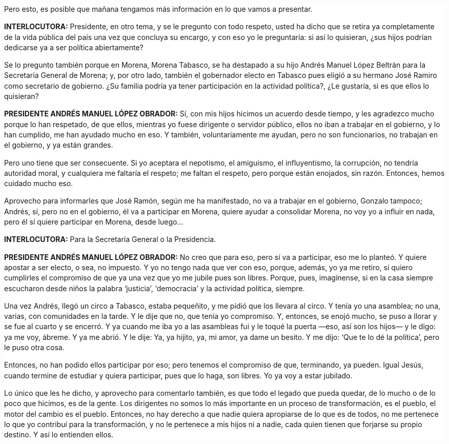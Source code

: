 Pero esto, es posible que mañana tengamos más información en lo que vamos a
presentar.

**INTERLOCUTORA:** Presidente, en otro tema, y se le pregunto con todo
respeto, usted ha dicho que se retira ya completamente de la vida pública del
país una vez que concluya su encargo, y con eso yo le preguntaría: si así lo
quisieran, ¿sus hijos podrían dedicarse ya a ser política abiertamente?

Se lo pregunto también porque en Morena, Morena Tabasco, se ha destapado a su
hijo Andrés Manuel López Beltrán para la Secretaría General de Morena; y, por
otro lado, también el gobernador electo en Tabasco pues eligió a su hermano
José Ramiro como secretario de gobierno. ¿Su familia podría ya tener
participación en la actividad política?, ¿Le gustaría, si es que ellos lo
quisieran?

**PRESIDENTE ANDRÉS MANUEL LÓPEZ OBRADOR:** Sí, con mis hijos hicimos un
acuerdo desde tiempo, y les agradezco mucho porque lo han respetado, de que
ellos, mientras yo fuese dirigente o servidor público, ellos no iban a
trabajar en el gobierno, y lo han cumplido, me han ayudado mucho en eso. Y
también, voluntariamente me ayudan, pero no son funcionarios, no trabajan en
el gobierno, y ya están grandes.

Pero uno tiene que ser consecuente. Si yo aceptara el nepotismo, el amiguismo,
el influyentismo, la corrupción, no tendría autoridad moral, y cualquiera me
faltaría el respeto; me faltan el respeto, pero porque están enojados, sin
razón. Entonces, hemos cuidado mucho eso.

Aprovecho para informarles que José Ramón, según me ha manifestado, no va a
trabajar en el gobierno, Gonzalo tampoco; Andrés, sí, pero no en el gobierno,
él va a participar en Morena, quiere ayudar a consolidar Morena, no voy yo a
influir en nada, pero él sí quiere participar en Morena, desde luego…

**INTERLOCUTORA:** Para la Secretaría General o la Presidencia.

**PRESIDENTE ANDRÉS MANUEL LÓPEZ OBRADOR:** No creo que para eso, pero sí va a
participar, eso me lo planteó. Y quiere apostar a ser electo, o sea, no
impuesto. Y yo no tengo nada que ver con eso, porque, además, yo ya me retiro,
sí quiero cumplirles el compromiso de que ya una vez que yo me jubile pues son
libres. Porque, pues, imagínense, si en la casa siempre escucharon desde niños
la palabra ‘justicia’, ‘democracia’ y la actividad política, siempre.

Una vez Andrés, llegó un circo a Tabasco, estaba pequeñito, y me pidió que los
llevara al circo. Y tenía yo una asamblea; no una, varias, con comunidades en
la tarde. Y le dije que no, que tenía yo compromiso. Y, entonces, se enojó
mucho, se puso a llorar y se fue al cuarto y se encerró. Y ya cuando me iba yo
a las asambleas fui y le toqué la puerta —eso, así son los hijos— y le digo:
ya me voy, ábreme. Y ya me abrió. Y le dije: Ya, ya hijito, ya, mi amor, ya
dame un besito. Y me dijo: ‘Que te lo dé la política’, pero le puso otra cosa.

Entonces, no han podido ellos participar por eso; pero tenemos el compromiso
de que, terminando, ya pueden. Igual Jesús, cuando termine de estudiar y
quiera participar, pues que lo haga, son libres. Yo ya voy a estar jubilado.

Lo único que les he dicho, y aprovecho para comentarlo también, es que todo el
legado que pueda quedar, de lo mucho o de lo poco que hicimos, es de la gente.
Los dirigentes no somos lo más importante en un proceso de transformación, es
el pueblo, el motor del cambio es el pueblo. Entonces, no hay derecho a que
nadie quiera apropiarse de lo que es de todos, no me pertenece lo que yo
contribuí para la transformación, y no le pertenece a mis hijos ni a nadie,
cada quien tienen que forjarse su propio destino. Y así lo entienden ellos.
